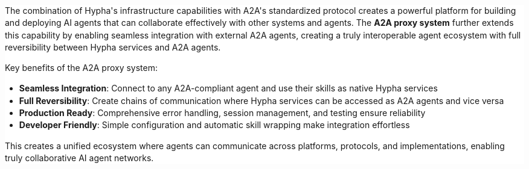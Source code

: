 The combination of Hypha's infrastructure capabilities with A2A's standardized protocol creates a powerful platform for building and deploying AI agents that can collaborate effectively with other systems and agents. The **A2A proxy system** further extends this capability by enabling seamless integration with external A2A agents, creating a truly interoperable agent ecosystem with full reversibility between Hypha services and A2A agents.

Key benefits of the A2A proxy system:

- **Seamless Integration**: Connect to any A2A-compliant agent and use their skills as native Hypha services
- **Full Reversibility**: Create chains of communication where Hypha services can be accessed as A2A agents and vice versa
- **Production Ready**: Comprehensive error handling, session management, and testing ensure reliability
- **Developer Friendly**: Simple configuration and automatic skill wrapping make integration effortless

This creates a unified ecosystem where agents can communicate across platforms, protocols, and implementations, enabling truly collaborative AI agent networks. 